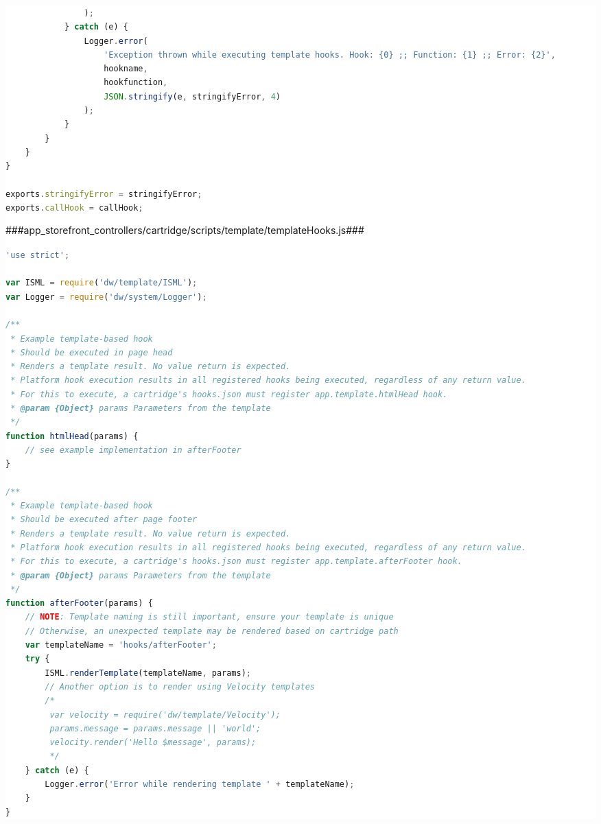 ```javascript
                );
            } catch (e) {
                Logger.error(
                    'Exception thrown while executing template hooks. Hook: {0} ;; Function: {1} ;; Error: {2}',
                    hookname,
                    hookfunction,
                    JSON.stringify(e, stringifyError, 4)
                );
            }
        }
    }
}

exports.stringifyError = stringifyError;
exports.callHook = callHook;
```

###app_storefront_controllers/cartridge/scripts/template/templateHooks.js###

```javascript
'use strict';

var ISML = require('dw/template/ISML');
var Logger = require('dw/system/Logger');

/**
 * Example template-based hook
 * Should be executed in page head
 * Renders a template result. No value return is expected.
 * Platform hook execution results in all registered hooks being executed, regardless of any return value.
 * For this to execute, a cartridge's hooks.json must register app.template.htmlHead hook.
 * @param {Object} params Parameters from the template
 */
function htmlHead(params) {
    // see example implementation in afterFooter
}

/**
 * Example template-based hook
 * Should be executed after page footer
 * Renders a template result. No value return is expected.
 * Platform hook execution results in all registered hooks being executed, regardless of any return value.
 * For this to execute, a cartridge's hooks.json must register app.template.afterFooter hook.
 * @param {Object} params Parameters from the template
 */
function afterFooter(params) {
    // NOTE: Template naming is still important, ensure your template is unique
    // Otherwise, an unexpected template may be rendered based on cartridge path
    var templateName = 'hooks/afterFooter';
    try {
        ISML.renderTemplate(templateName, params);
        // Another option is to render using Velocity templates
        /*
         var velocity = require('dw/template/Velocity');
         params.message = params.message || 'world';
         velocity.render('Hello $message', params);
         */
    } catch (e) {
        Logger.error('Error while rendering template ' + templateName);
    }
}
```